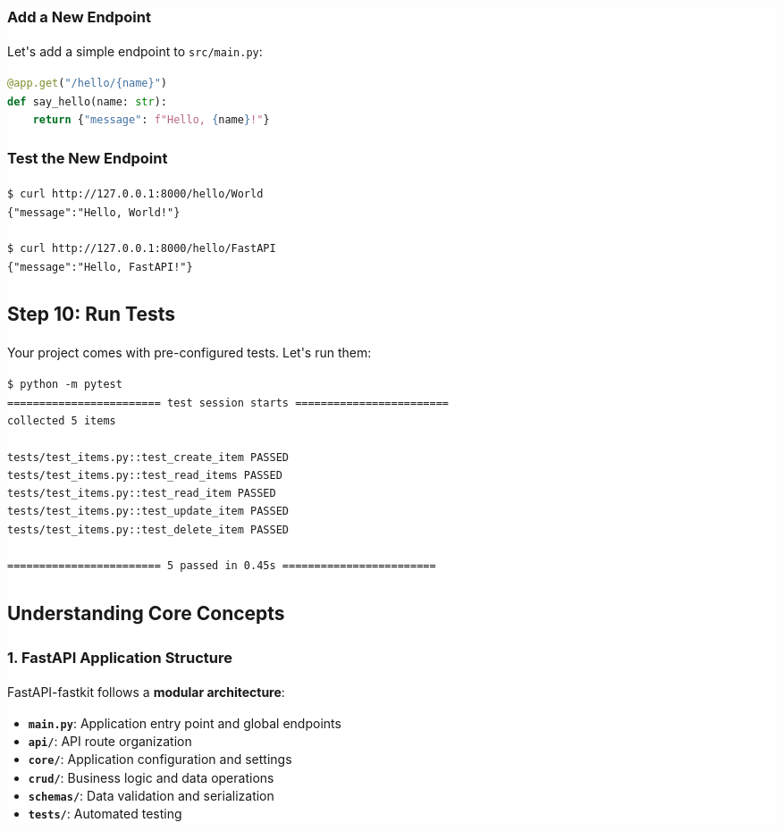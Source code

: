 </div>

### Add a New Endpoint

Let's add a simple endpoint to `src/main.py`:

```python
@app.get("/hello/{name}")
def say_hello(name: str):
    return {"message": f"Hello, {name}!"}
```

### Test the New Endpoint

<div class="termy">

```console
$ curl http://127.0.0.1:8000/hello/World
{"message":"Hello, World!"}

$ curl http://127.0.0.1:8000/hello/FastAPI
{"message":"Hello, FastAPI!"}
```

</div>

## Step 10: Run Tests

Your project comes with pre-configured tests. Let's run them:

<div class="termy">

```console
$ python -m pytest
======================== test session starts ========================
collected 5 items

tests/test_items.py::test_create_item PASSED
tests/test_items.py::test_read_items PASSED
tests/test_items.py::test_read_item PASSED
tests/test_items.py::test_update_item PASSED
tests/test_items.py::test_delete_item PASSED

======================== 5 passed in 0.45s ========================
```

</div>

## Understanding Core Concepts

### 1. FastAPI Application Structure

FastAPI-fastkit follows a **modular architecture**:

- **`main.py`**: Application entry point and global endpoints
- **`api/`**: API route organization
- **`core/`**: Application configuration and settings
- **`crud/`**: Business logic and data operations
- **`schemas/`**: Data validation and serialization
- **`tests/`**: Automated testing
